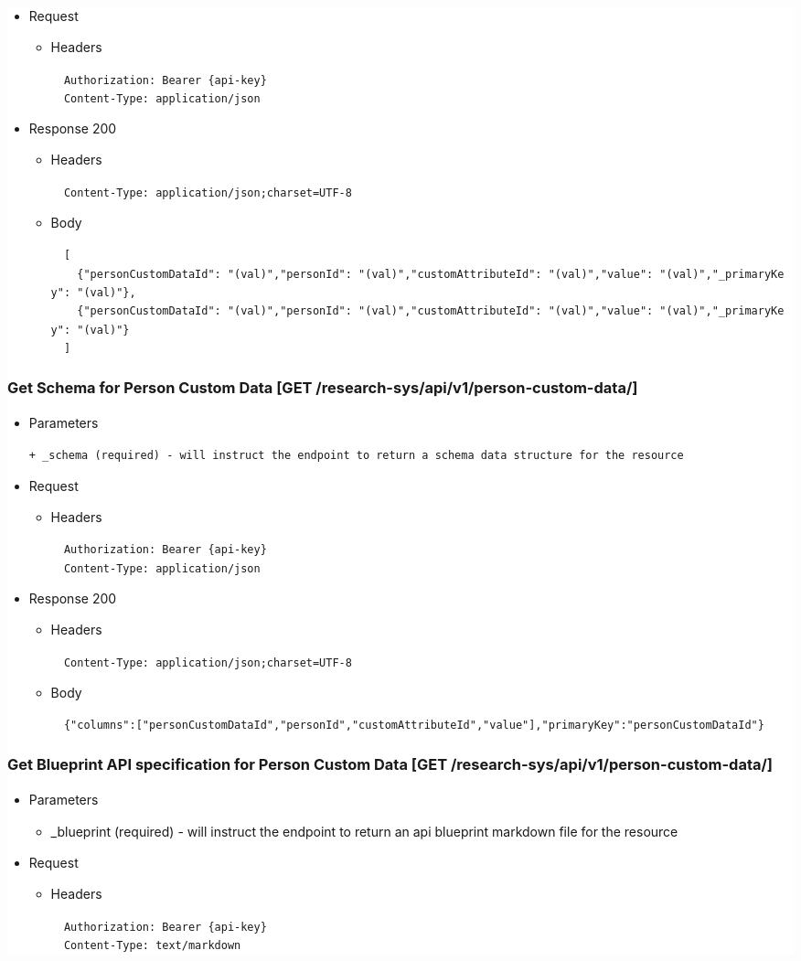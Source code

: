             
+ Request

    + Headers

            Authorization: Bearer {api-key}
            Content-Type: application/json 

+ Response 200
    + Headers

            Content-Type: application/json;charset=UTF-8

    + Body
    
            [
              {"personCustomDataId": "(val)","personId": "(val)","customAttributeId": "(val)","value": "(val)","_primaryKey": "(val)"},
              {"personCustomDataId": "(val)","personId": "(val)","customAttributeId": "(val)","value": "(val)","_primaryKey": "(val)"}
            ]
			
### Get Schema for Person Custom Data [GET /research-sys/api/v1/person-custom-data/]
	                                          
+ Parameters

      + _schema (required) - will instruct the endpoint to return a schema data structure for the resource
      
+ Request

    + Headers

            Authorization: Bearer {api-key}
            Content-Type: application/json

+ Response 200
    + Headers

            Content-Type: application/json;charset=UTF-8

    + Body
    
            {"columns":["personCustomDataId","personId","customAttributeId","value"],"primaryKey":"personCustomDataId"}
		
### Get Blueprint API specification for Person Custom Data [GET /research-sys/api/v1/person-custom-data/]
	 
+ Parameters

     + _blueprint (required) - will instruct the endpoint to return an api blueprint markdown file for the resource
                 
+ Request

    + Headers

            Authorization: Bearer {api-key}
            Content-Type: text/markdown
